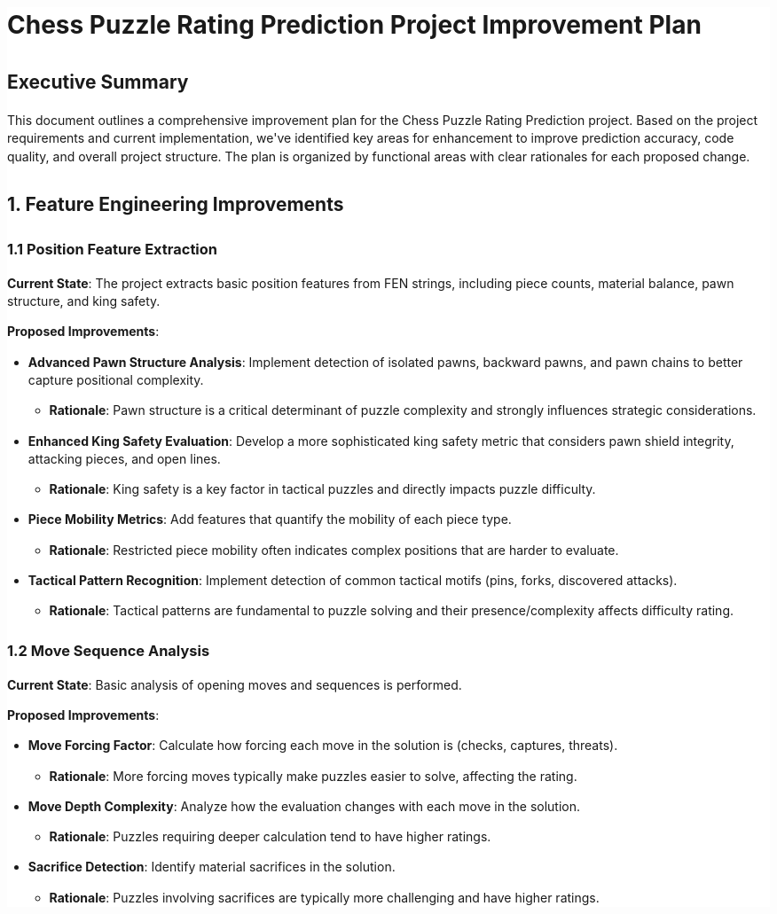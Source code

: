 # Chess Puzzle Rating Prediction Project Improvement Plan

## Executive Summary

This document outlines a comprehensive improvement plan for the Chess Puzzle Rating Prediction project. Based on the project requirements and current implementation, we've identified key areas for enhancement to improve prediction accuracy, code quality, and overall project structure. The plan is organized by functional areas with clear rationales for each proposed change.

## 1. Feature Engineering Improvements

### 1.1 Position Feature Extraction

**Current State**: The project extracts basic position features from FEN strings, including piece counts, material balance, pawn structure, and king safety.

**Proposed Improvements**:

- **Advanced Pawn Structure Analysis**: Implement detection of isolated pawns, backward pawns, and pawn chains to better capture positional complexity.
  - **Rationale**: Pawn structure is a critical determinant of puzzle complexity and strongly influences strategic considerations.

- **Enhanced King Safety Evaluation**: Develop a more sophisticated king safety metric that considers pawn shield integrity, attacking pieces, and open lines.
  - **Rationale**: King safety is a key factor in tactical puzzles and directly impacts puzzle difficulty.

- **Piece Mobility Metrics**: Add features that quantify the mobility of each piece type.
  - **Rationale**: Restricted piece mobility often indicates complex positions that are harder to evaluate.

- **Tactical Pattern Recognition**: Implement detection of common tactical motifs (pins, forks, discovered attacks).
  - **Rationale**: Tactical patterns are fundamental to puzzle solving and their presence/complexity affects difficulty rating.

### 1.2 Move Sequence Analysis

**Current State**: Basic analysis of opening moves and sequences is performed.

**Proposed Improvements**:

- **Move Forcing Factor**: Calculate how forcing each move in the solution is (checks, captures, threats).
  - **Rationale**: More forcing moves typically make puzzles easier to solve, affecting the rating.

- **Move Depth Complexity**: Analyze how the evaluation changes with each move in the solution.
  - **Rationale**: Puzzles requiring deeper calculation tend to have higher ratings.

- **Sacrifice Detection**: Identify material sacrifices in the solution.
  - **Rationale**: Puzzles involving sacrifices are typically more challenging and have higher ratings.
